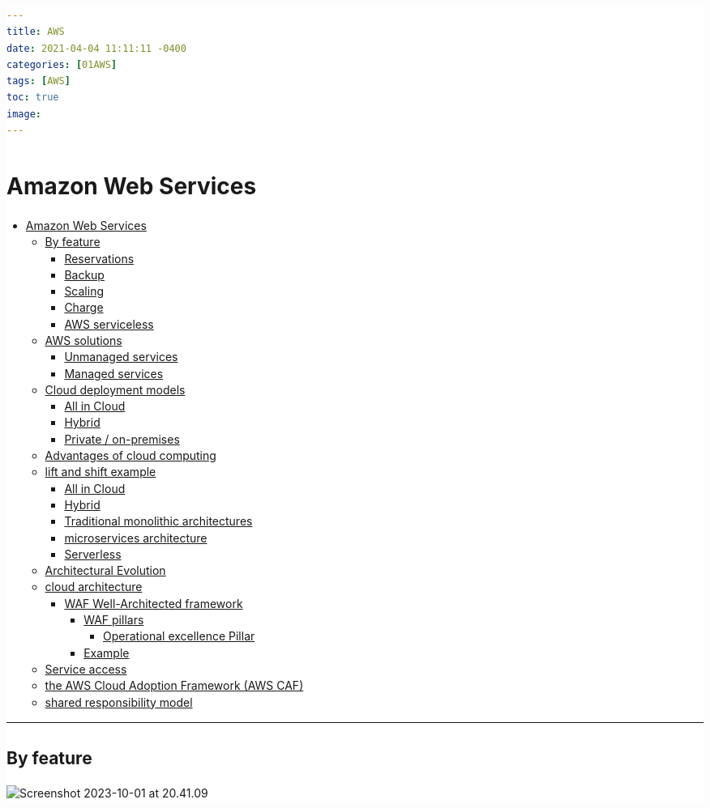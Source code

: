 ```yaml
---
title: AWS
date: 2021-04-04 11:11:11 -0400
categories: [01AWS]
tags: [AWS]
toc: true
image:
---
```


# Amazon Web Services

- [Amazon Web Services](#amazon-web-services)
  - [By feature](#by-feature)
    - [Reservations](#reservations)
    - [Backup](#backup)
    - [Scaling](#scaling)
    - [Charge](#charge)
    - [AWS serviceless](#aws-serviceless)
  - [AWS solutions](#aws-solutions)
    - [Unmanaged services](#unmanaged-services)
    - [Managed services](#managed-services)
  - [Cloud deployment models](#cloud-deployment-models)
    - [All in Cloud](#all-in-cloud)
    - [Hybrid](#hybrid)
    - [Private / on-premises](#private--on-premises)
  - [Advantages of cloud computing](#advantages-of-cloud-computing)
  - [lift and shift example](#lift-and-shift-example)
    - [All in Cloud](#all-in-cloud-1)
    - [Hybrid](#hybrid-1)
    - [Traditional monolithic architectures](#traditional-monolithic-architectures)
    - [microservices architecture](#microservices-architecture)
    - [Serverless](#serverless)
  - [Architectural Evolution](#architectural-evolution)
  - [cloud architecture](#cloud-architecture)
    - [WAF Well-Architected framework](#waf-well-architected-framework)
      - [WAF pillars](#waf-pillars)
        - [Operational excellence Pillar](#operational-excellence-pillar)
      - [Example](#example)
  - [Service access](#service-access)
  - [the AWS Cloud Adoption Framework (AWS CAF)](#the-aws-cloud-adoption-framework-aws-caf)
  - [shared responsibility model](#shared-responsibility-model)

---

## By feature


![Screenshot 2023-10-01 at 20.41.09](https://i.imgur.com/zX5aFhZ.jpg)
